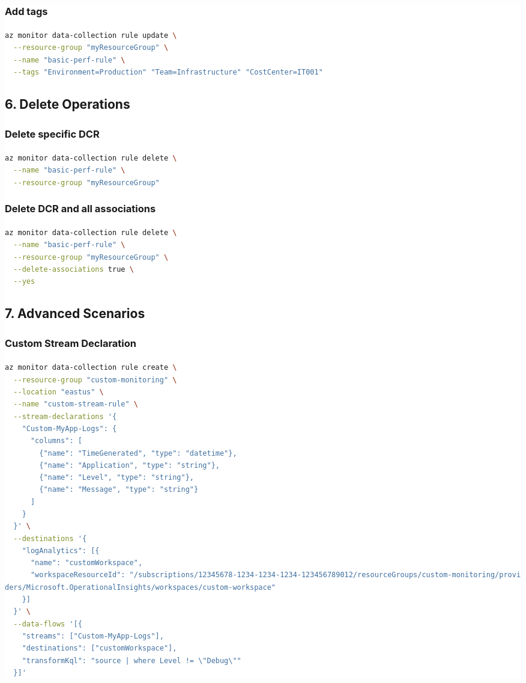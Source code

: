 ### Add tags
```bash
az monitor data-collection rule update \
  --resource-group "myResourceGroup" \
  --name "basic-perf-rule" \
  --tags "Environment=Production" "Team=Infrastructure" "CostCenter=IT001"
```

## 6. Delete Operations

### Delete specific DCR
```bash
az monitor data-collection rule delete \
  --name "basic-perf-rule" \
  --resource-group "myResourceGroup"
```

### Delete DCR and all associations
```bash
az monitor data-collection rule delete \
  --name "basic-perf-rule" \
  --resource-group "myResourceGroup" \
  --delete-associations true \
  --yes
```

## 7. Advanced Scenarios

### Custom Stream Declaration
```bash
az monitor data-collection rule create \
  --resource-group "custom-monitoring" \
  --location "eastus" \
  --name "custom-stream-rule" \
  --stream-declarations '{
    "Custom-MyApp-Logs": {
      "columns": [
        {"name": "TimeGenerated", "type": "datetime"},
        {"name": "Application", "type": "string"},
        {"name": "Level", "type": "string"},
        {"name": "Message", "type": "string"}
      ]
    }
  }' \
  --destinations '{
    "logAnalytics": [{
      "name": "customWorkspace",
      "workspaceResourceId": "/subscriptions/12345678-1234-1234-1234-123456789012/resourceGroups/custom-monitoring/providers/Microsoft.OperationalInsights/workspaces/custom-workspace"
    }]
  }' \
  --data-flows '[{
    "streams": ["Custom-MyApp-Logs"],
    "destinations": ["customWorkspace"],
    "transformKql": "source | where Level != \"Debug\""
  }]'
```

